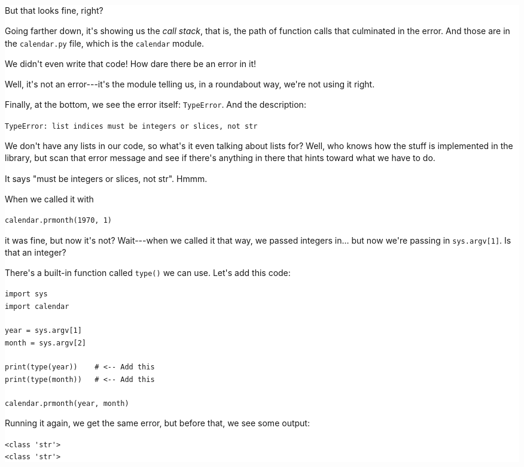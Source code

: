 But that looks fine, right?

Going farther down, it's showing us the _call stack_, that is, the path
of function calls that culminated in the error. And those are in the
`calendar.py` file, which is the `calendar` module.

We didn't even write that code! How dare there be an error in it!

Well, it's not an error---it's the module telling us, in a roundabout
way, we're not using it right.

Finally, at the bottom, we see the error itself: `TypeError`. And the
description:

```
TypeError: list indices must be integers or slices, not str
```

We don't have any lists in our code, so what's it even talking about
lists for? Well, who knows how the stuff is implemented in the library,
but scan that error message and see if there's anything in there that
hints toward what we have to do.

It says "must be integers or slices, not str". Hmmm.

When we called it with

``` {.py}
calendar.prmonth(1970, 1)
```

it was fine, but now it's not? Wait---when we called it that way, we
passed integers in... but now we're passing in `sys.argv[1]`. Is that an
integer?

There's a built-in function called `type()` we can use. Let's add this
code:

``` {.py}
import sys
import calendar

year = sys.argv[1]
month = sys.argv[2]

print(type(year))    # <-- Add this
print(type(month))   # <-- Add this

calendar.prmonth(year, month)
```

Running it again, we get the same error, but before that, we see some
output:

```
<class 'str'>
<class 'str'>
```
